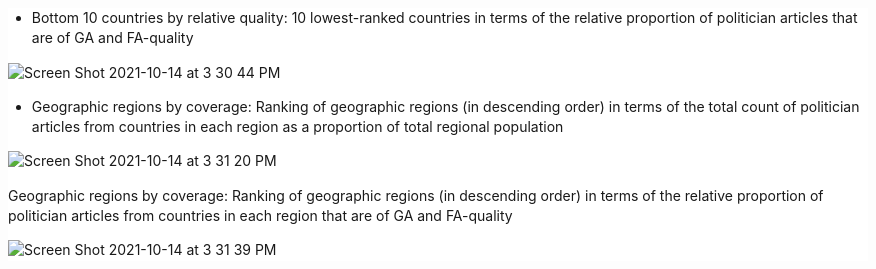 

- Bottom 10 countries by relative quality: 10 lowest-ranked countries in terms of the relative proportion of politician articles that are of GA and FA-quality

<img width="498" alt="Screen Shot 2021-10-14 at 3 30 44 PM" src="https://user-images.githubusercontent.com/16252490/137404351-e6a56008-fa29-46d2-bc96-20971118b023.png">


- Geographic regions by coverage: Ranking of geographic regions (in descending order) in terms of the total count of politician articles from countries in each region as a proportion of total regional population


<img width="505" alt="Screen Shot 2021-10-14 at 3 31 20 PM" src="https://user-images.githubusercontent.com/16252490/137404389-c9527c07-ee6f-4ddc-9907-f9e16bb4f6f4.png">



Geographic regions by coverage: Ranking of geographic regions (in descending order) in terms of the relative proportion of politician articles from countries in each region that are of GA and FA-quality

<img width="569" alt="Screen Shot 2021-10-14 at 3 31 39 PM" src="https://user-images.githubusercontent.com/16252490/137404418-96cc6ffc-2299-4e14-a915-9e93efc688c0.png">



